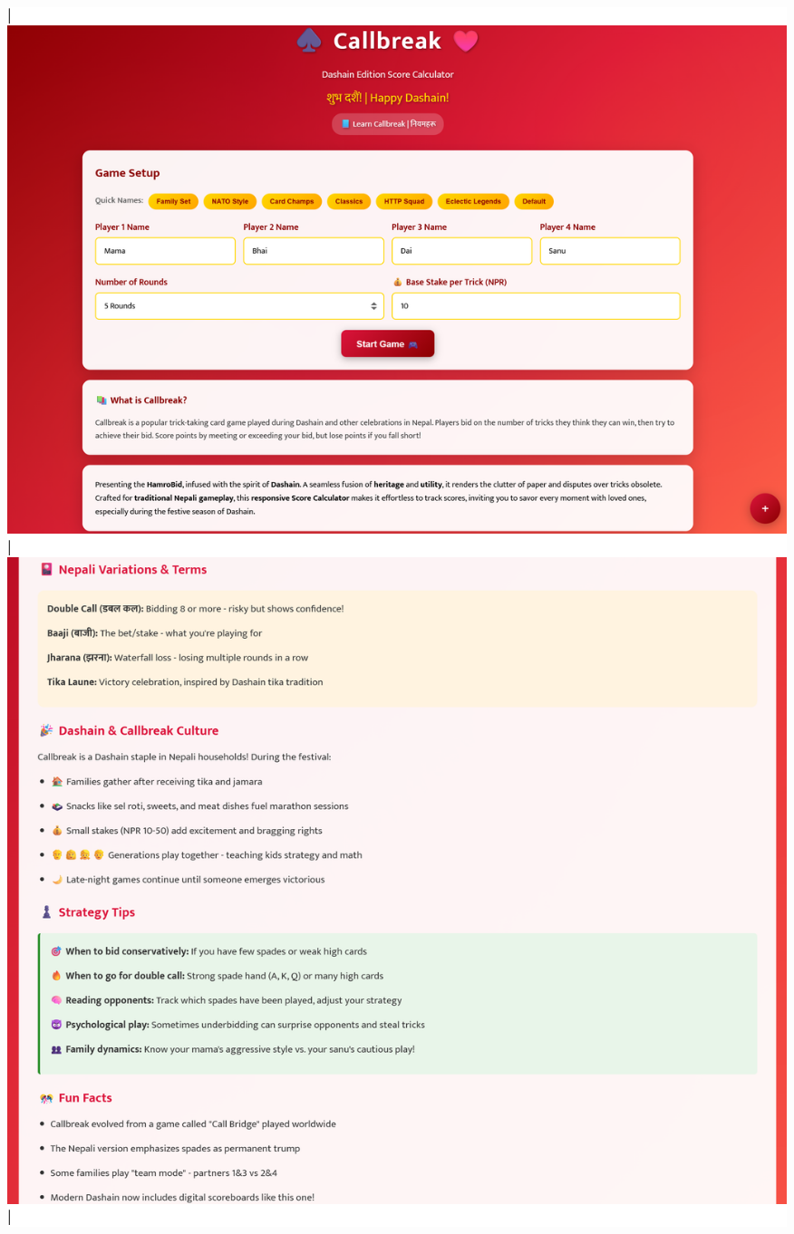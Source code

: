 | ![Home Page UI](assets/screenshot/home_ui.png) | ![Game Info UI](assets/screenshot/game_info_ui.png) |
